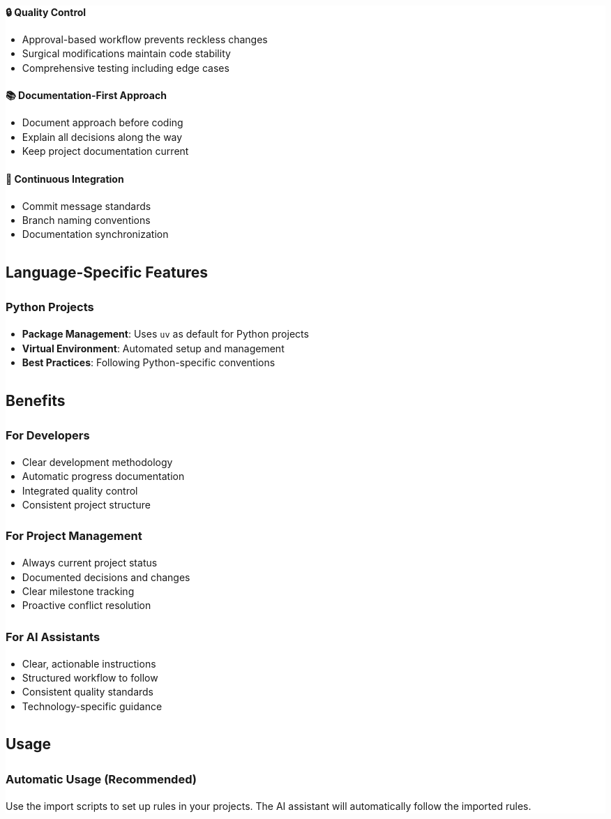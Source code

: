 #### 🔒 **Quality Control**
- Approval-based workflow prevents reckless changes
- Surgical modifications maintain code stability
- Comprehensive testing including edge cases

#### 📚 **Documentation-First Approach**
- Document approach before coding
- Explain all decisions along the way
- Keep project documentation current

#### 🔄 **Continuous Integration**
- Commit message standards
- Branch naming conventions
- Documentation synchronization

## Language-Specific Features

### Python Projects
- **Package Management**: Uses `uv` as default for Python projects
- **Virtual Environment**: Automated setup and management
- **Best Practices**: Following Python-specific conventions

## Benefits

### For Developers
- Clear development methodology
- Automatic progress documentation
- Integrated quality control
- Consistent project structure

### For Project Management
- Always current project status
- Documented decisions and changes
- Clear milestone tracking
- Proactive conflict resolution

### For AI Assistants
- Clear, actionable instructions
- Structured workflow to follow
- Consistent quality standards
- Technology-specific guidance

## Usage

### Automatic Usage (Recommended)
Use the import scripts to set up rules in your projects. The AI assistant will automatically follow the imported rules.
